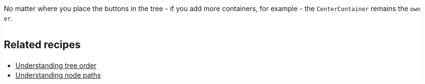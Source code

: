 No matter where you place the buttons in the tree - if you add more containers, for example - the `CenterContainer` remains the `owner`.

## Related recipes

- [Understanding tree order](/godot_recipes/4.x/basics/tree_ready_order/)
- [Understanding node paths](/godot_recipes/4.x/basics/getting_nodes/)